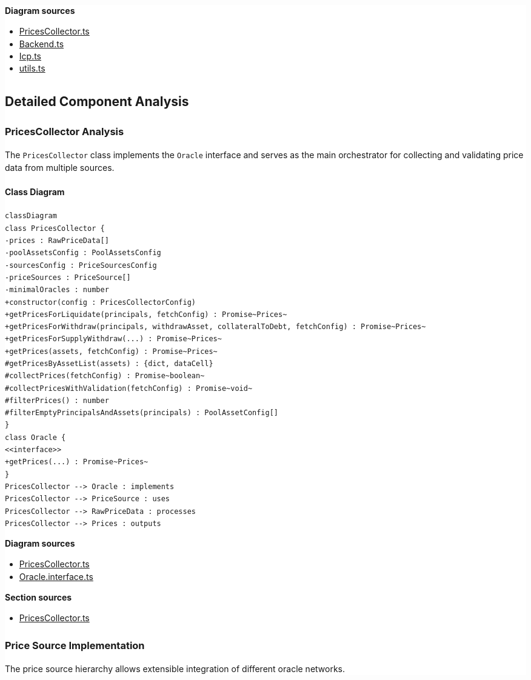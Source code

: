 
**Diagram sources**
- [PricesCollector.ts](file://src/prices/PricesCollector.ts#L50-L150)
- [Backend.ts](file://src/prices/sources/Backend.ts#L10-L60)
- [Icp.ts](file://src/prices/sources/Icp.ts#L10-L30)
- [utils.ts](file://src/prices/utils.ts#L10-L100)

## Detailed Component Analysis

### PricesCollector Analysis
The `PricesCollector` class implements the `Oracle` interface and serves as the main orchestrator for collecting and validating price data from multiple sources.

#### Class Diagram

```mermaid
classDiagram
class PricesCollector {
-prices : RawPriceData[]
-poolAssetsConfig : PoolAssetsConfig
-sourcesConfig : PriceSourcesConfig
-priceSources : PriceSource[]
-minimalOracles : number
+constructor(config : PricesCollectorConfig)
+getPricesForLiquidate(principals, fetchConfig) : Promise~Prices~
+getPricesForWithdraw(principals, withdrawAsset, collateralToDebt, fetchConfig) : Promise~Prices~
+getPricesForSupplyWithdraw(...) : Promise~Prices~
+getPrices(assets, fetchConfig) : Promise~Prices~
#getPricesByAssetList(assets) : {dict, dataCell}
#collectPrices(fetchConfig) : Promise~boolean~
#collectPricesWithValidation(fetchConfig) : Promise~void~
#filterPrices() : number
#filterEmptyPrincipalsAndAssets(principals) : PoolAssetConfig[]
}
class Oracle {
<<interface>>
+getPrices(...) : Promise~Prices~
}
PricesCollector --> Oracle : implements
PricesCollector --> PriceSource : uses
PricesCollector --> RawPriceData : processes
PricesCollector --> Prices : outputs
```


**Diagram sources**
- [PricesCollector.ts](file://src/prices/PricesCollector.ts#L1-L164)
- [Oracle.interface.ts](file://src/prices/Oracle.interface.ts)

**Section sources**
- [PricesCollector.ts](file://src/prices/PricesCollector.ts#L1-L164)

### Price Source Implementation
The price source hierarchy allows extensible integration of different oracle networks.

